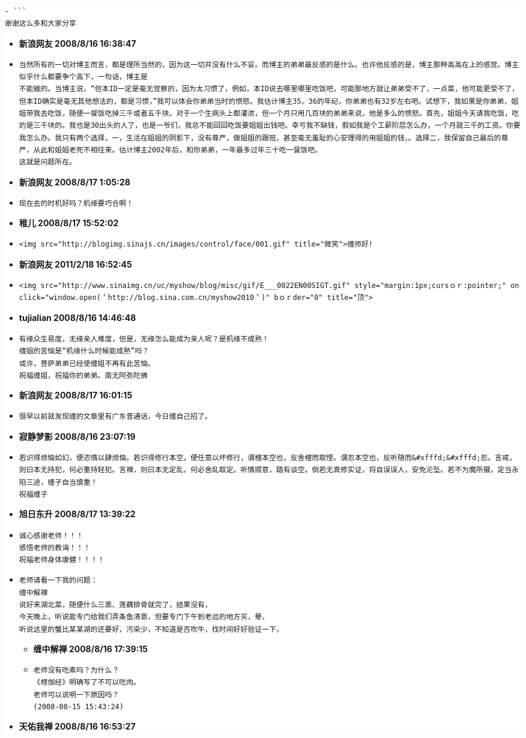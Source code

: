   ```
- ```
  谢谢这么多和大家分享
  ```
- **新浪网友 2008/8/16 16:38:47**
- ```
  当然所有的一切对博主而言，都是理所当然的，因为这一切并没有什么不妥。而博主的弟弟最反感的是什么。也许他反感的是，博主那种高高在上的感觉。博主似乎什么都要争个高下，一句话，博主是
  不能输的。当博主说，“但本ID一定是毫无觉察的，因为太习惯了，例如，本ID说去哪里哪里吃饭吧，可能那地方就让弟弟受不了，一点菜，他可能更受不了，但本ID确实是毫无其他想法的，都是习惯，”我可以体会你弟弟当时的愤怒。我估计博主35，36的年纪，你弟弟也有32岁左右吧。试想下，我如果是你弟弟，姐姐带我去吃饭，随便一餐饭吃掉三千或者五千块。对于一个生病头上都灌浓，但一个月只用几百块的弟弟来说，他是多么的愤怒。首先，姐姐今天请我吃饭，吃的是三千块的。我也是30出头的人了，也是一爷们，我总不能回回吃饭要姐姐出钱吧。幸亏我不缺钱，假如我是个工薪阶层怎么办，一个月就三千的工资。你要我怎么办。我只有两个选择，一，生活在姐姐的阴影下，没有尊严，做姐姐的跟班，甚至毫无羞耻的心安理得的用姐姐的钱，。选择二，我保留自己最后的尊严，从此和姐姐老死不相往来。估计博主2002年后，和你弟弟，一年最多过年三十吃一餐饭吧。
  这就是问题所在。
  ```
- **新浪网友 2008/8/17 1:05:28**
- ```
  现在去的时机好吗？机缘要巧合啊！
  ```
- **稚儿 2008/8/17 15:52:02**
- ```
  <img src="http://blogimg.sinajs.cn/images/control/face/001.gif" title="微笑">缠师好!
  ```
- **新浪网友 2011/2/18 16:52:45**
- ```
  <img src="http://www.sinaimg.cn/uc/myshow/blog/misc/gif/E___0022EN00SIGT.gif" style="margin:1px;cursｏｒ:pointer;" onclick="window.open(＇http://blog.sina.com.cn/myshow2010＇)" bｏｒder="0" title="顶">
  ```
- **tujialian 2008/8/16 14:46:48**
- ```
  有缘众生易度，无缘亲人难度，但是，无缘怎么能成为亲人呢？是机缘不成熟！
  缠姐的苦恼是“机缘什么时候能成熟”吗？
  或许，菩萨弟弟已经使缠姐不再有此苦恼。
  祝福缠姐，祝福你的弟弟。南无阿弥陀佛
  ```
- **新浪网友 2008/8/17 16:01:15**
- ```
  很早以前就发现缠的文章里有广东普通话，今日缠自己招了。
  ```
- **寂静梦影 2008/8/16 23:07:19**
- ```
  若识得烦恼如幻，便恣情以肆烦恼。若识得修行本空，便任意以坏修行，谓檀本空也，反舍檀而取悭。谓忍本空也，反听随而&#xfffd;&#xfffd;忍。言戒，则曰本无持犯，何必重持轻犯。言禅，则曰本无定乱，何必舍乱取定。听情顺意，踏有谈空。倘若无真修实证，将自误误人，安免沦坠。若不为魔所摄，定当永陷三途，缠子自当慎重！
  祝福缠子
  ```
- **旭日东升 2008/8/17 13:39:22**
- ```
  诚心感谢老师！！！
  感悟老师的教诲！！！
  祝福老师身体康健！！！！
  ```
- ```
  老师请看一下我的问题：
  缠中解禅
  说好来湖北菜，随便什么三蒸、莲藕排骨就完了，结果没有， 
  今天晚上，听说能专门给我们弄条鱼清蒸，但要专门下午到老远的地方买，晕，
  听说这里的蟹比某某湖的还要好，污染少，不知道是否吹牛，找时间好好验证一下，
  ```
   - **缠中解禅 2008/8/16 17:39:15**
   - ```
     老师没有吃素吗？为什么？
     《楞伽经》明确写了不可以吃肉。
     老师可以说明一下原因吗？
     (2008-08-15 15:43:24) 
     ```
- **天佑我禅 2008/8/16 16:53:27**
  ```